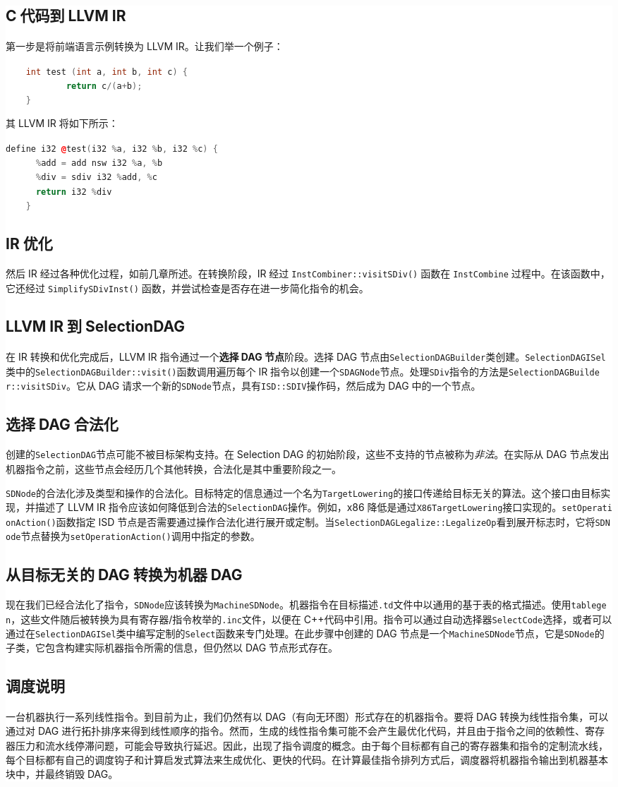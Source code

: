 ## C 代码到 LLVM IR

第一步是将前端语言示例转换为 LLVM IR。让我们举一个例子：

```cpp
    int test (int a, int b, int c) {
            return c/(a+b);
    }
```

其 LLVM IR 将如下所示：

```cpp
define i32 @test(i32 %a, i32 %b, i32 %c) {
      %add = add nsw i32 %a, %b
      %div = sdiv i32 %add, %c
      return i32 %div
    }
```

## IR 优化

然后 IR 经过各种优化过程，如前几章所述。在转换阶段，IR 经过 `InstCombiner::visitSDiv()` 函数在 `InstCombine` 过程中。在该函数中，它还经过 `SimplifySDivInst()` 函数，并尝试检查是否存在进一步简化指令的机会。

## LLVM IR 到 SelectionDAG

在 IR 转换和优化完成后，LLVM IR 指令通过一个**选择 DAG 节点**阶段。选择 DAG 节点由`SelectionDAGBuilder`类创建。`SelectionDAGISel`类中的`SelectionDAGBuilder::visit()`函数调用遍历每个 IR 指令以创建一个`SDAGNode`节点。处理`SDiv`指令的方法是`SelectionDAGBuilder::visitSDiv`。它从 DAG 请求一个新的`SDNode`节点，具有`ISD::SDIV`操作码，然后成为 DAG 中的一个节点。

## 选择 DAG 合法化

创建的`SelectionDAG`节点可能不被目标架构支持。在 Selection DAG 的初始阶段，这些不支持的节点被称为*非法*。在实际从 DAG 节点发出机器指令之前，这些节点会经历几个其他转换，合法化是其中重要阶段之一。

`SDNode`的合法化涉及类型和操作的合法化。目标特定的信息通过一个名为`TargetLowering`的接口传递给目标无关的算法。这个接口由目标实现，并描述了 LLVM IR 指令应该如何降低到合法的`SelectionDAG`操作。例如，x86 降低是通过`X86TargetLowering`接口实现的。`setOperationAction()`函数指定 ISD 节点是否需要通过操作合法化进行展开或定制。当`SelectionDAGLegalize::LegalizeOp`看到展开标志时，它将`SDNode`节点替换为`setOperationAction()`调用中指定的参数。

## 从目标无关的 DAG 转换为机器 DAG

现在我们已经合法化了指令，`SDNode`应该转换为`MachineSDNode`。机器指令在目标描述`.td`文件中以通用的基于表的格式描述。使用`tablegen`，这些文件随后被转换为具有寄存器/指令枚举的`.inc`文件，以便在 C++代码中引用。指令可以通过自动选择器`SelectCode`选择，或者可以通过在`SelectionDAGISel`类中编写定制的`Select`函数来专门处理。在此步骤中创建的 DAG 节点是一个`MachineSDNode`节点，它是`SDNode`的子类，它包含构建实际机器指令所需的信息，但仍然以 DAG 节点形式存在。

## 调度说明

一台机器执行一系列线性指令。到目前为止，我们仍然有以 DAG（有向无环图）形式存在的机器指令。要将 DAG 转换为线性指令集，可以通过对 DAG 进行拓扑排序来得到线性顺序的指令。然而，生成的线性指令集可能不会产生最优化代码，并且由于指令之间的依赖性、寄存器压力和流水线停滞问题，可能会导致执行延迟。因此，出现了指令调度的概念。由于每个目标都有自己的寄存器集和指令的定制流水线，每个目标都有自己的调度钩子和计算启发式算法来生成优化、更快的代码。在计算最佳指令排列方式后，调度器将机器指令输出到机器基本块中，并最终销毁 DAG。
